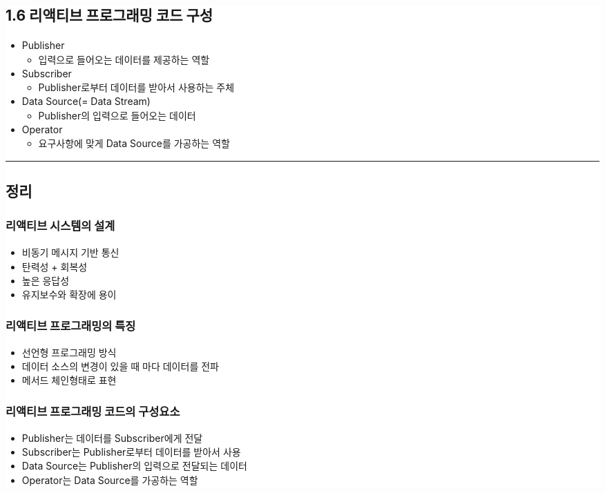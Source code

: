## 1.6 리액티브 프로그래밍 코드 구성

- Publisher
  - 입력으로 들어오는 데이터를 제공하는 역할
- Subscriber
  - Publisher로부터 데이터를 받아서 사용하는 주체
- Data Source(= Data Stream)
  - Publisher의 입력으로 들어오는 데이터
- Operator
  - 요구사항에 맞게 Data Source를 가공하는 역할

---

## 정리

### 리액티브 시스템의 설계

- 비동기 메시지 기반 통신
- 탄력성 + 회복성
- 높은 응답성
- 유지보수와 확장에 용이

### 리액티브 프로그래밍의 특징

- 선언형 프로그래밍 방식
- 데이터 소스의 변경이 있을 때 마다 데이터를 전파
- 메서드 체인형태로 표현

### 리액티브 프로그래밍 코드의 구성요소

- Publisher는 데이터를 Subscriber에게 전달
- Subscriber는 Publisher로부터 데이터를 받아서 사용
- Data Source는 Publisher의 입력으로 전달되는 데이터
- Operator는 Data Source를 가공하는 역할

